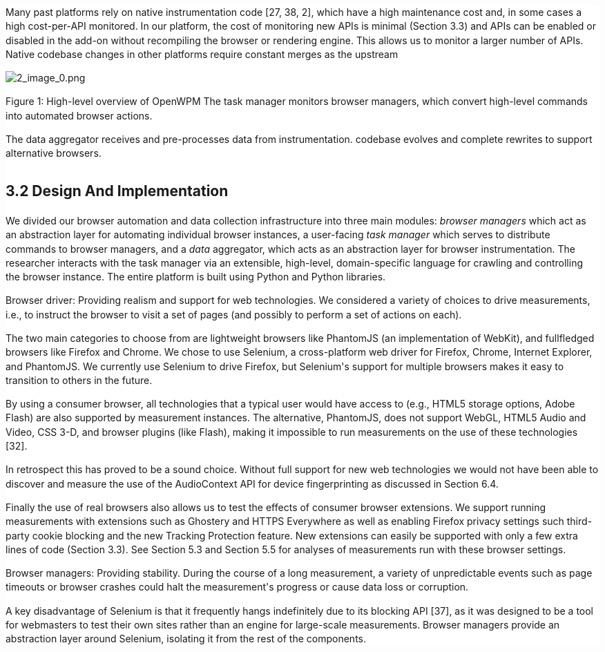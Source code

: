 Many past platforms rely on native instrumentation code
[27, 38, 2], which have a high maintenance cost and, in some cases a high cost-per-API monitored. In our platform, the cost of monitoring new APIs is minimal (Section 3.3) and APIs can be enabled or disabled in the add-on without recompiling the browser or rendering engine. This allows us to monitor a larger number of APIs. Native codebase changes in other platforms require constant merges as the upstream

![2_image_0.png](2_image_0.png)

Figure 1: High-level overview of OpenWPM
The task manager monitors browser managers, which convert high-level commands into automated browser actions.

The data aggregator receives and pre-processes data from instrumentation.
codebase evolves and complete rewrites to support alternative browsers.

## 3.2 Design And Implementation

We divided our browser automation and data collection infrastructure into three main modules: *browser managers* which act as an abstraction layer for automating individual browser instances, a user-facing *task manager* which serves to distribute commands to browser managers, and a *data* aggregator, which acts as an abstraction layer for browser instrumentation. The researcher interacts with the task manager via an extensible, high-level, domain-specific language for crawling and controlling the browser instance. The entire platform is built using Python and Python libraries.

Browser driver: Providing realism and support for web technologies. We considered a variety of choices to drive measurements, i.e., to instruct the browser to visit a set of pages (and possibly to perform a set of actions on each).

The two main categories to choose from are lightweight browsers like PhantomJS (an implementation of WebKit), and fullfledged browsers like Firefox and Chrome. We chose to use Selenium, a cross-platform web driver for Firefox, Chrome, Internet Explorer, and PhantomJS. We currently use Selenium to drive Firefox, but Selenium's support for multiple browsers makes it easy to transition to others in the future.

By using a consumer browser, all technologies that a typical user would have access to (e.g., HTML5 storage options, Adobe Flash) are also supported by measurement instances. The alternative, PhantomJS, does not support WebGL, HTML5 Audio and Video, CSS 3-D, and browser plugins (like Flash), making it impossible to run measurements on the use of these technologies [32].

In retrospect this has proved to be a sound choice. Without full support for new web technologies we would not have been able to discover and measure the use of the AudioContext API for device fingerprinting as discussed in Section 6.4.

Finally the use of real browsers also allows us to test the effects of consumer browser extensions. We support running measurements with extensions such as Ghostery and HTTPS Everywhere as well as enabling Firefox privacy settings such third-party cookie blocking and the new Tracking Protection feature. New extensions can easily be supported with only a few extra lines of code (Section 3.3). See Section 5.3 and Section 5.5 for analyses of measurements run with these browser settings.

Browser managers: Providing stability. During the course of a long measurement, a variety of unpredictable events such as page timeouts or browser crashes could halt the measurement's progress or cause data loss or corruption.

A key disadvantage of Selenium is that it frequently hangs indefinitely due to its blocking API [37], as it was designed to be a tool for webmasters to test their own sites rather than an engine for large-scale measurements. Browser managers provide an abstraction layer around Selenium, isolating it from the rest of the components.
